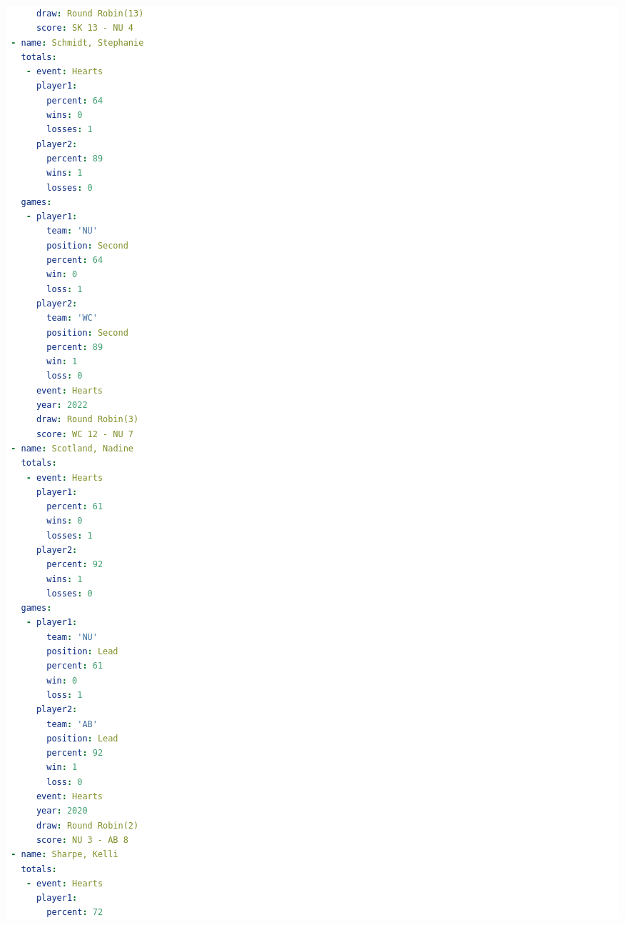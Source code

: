 ```yaml
      draw: Round Robin(13)
      score: SK 13 - NU 4
 - name: Schmidt, Stephanie
   totals:
    - event: Hearts
      player1:
        percent: 64
        wins: 0
        losses: 1
      player2:
        percent: 89
        wins: 1
        losses: 0
   games:
    - player1:
        team: 'NU'
        position: Second
        percent: 64
        win: 0
        loss: 1
      player2:
        team: 'WC'
        position: Second
        percent: 89
        win: 1
        loss: 0
      event: Hearts
      year: 2022
      draw: Round Robin(3)
      score: WC 12 - NU 7
 - name: Scotland, Nadine
   totals:
    - event: Hearts
      player1:
        percent: 61
        wins: 0
        losses: 1
      player2:
        percent: 92
        wins: 1
        losses: 0
   games:
    - player1:
        team: 'NU'
        position: Lead
        percent: 61
        win: 0
        loss: 1
      player2:
        team: 'AB'
        position: Lead
        percent: 92
        win: 1
        loss: 0
      event: Hearts
      year: 2020
      draw: Round Robin(2)
      score: NU 3 - AB 8
 - name: Sharpe, Kelli
   totals:
    - event: Hearts
      player1:
        percent: 72
```